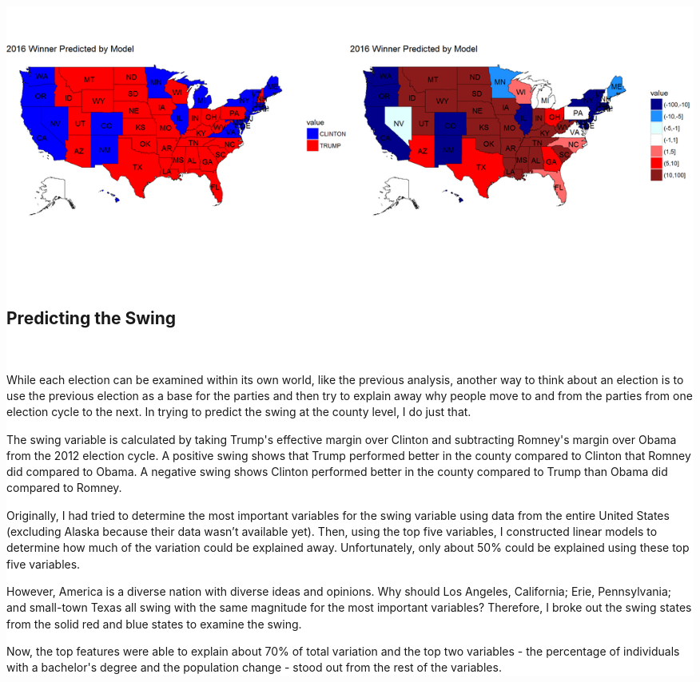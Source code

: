 ![Model Prediction](model-prediction.jpg)

<br/>

## Predicting the Swing

<br/>

While each election can be examined within its own world, like the previous analysis, another way to think about an election is to use the previous election as a base for the parties and then try to explain away why people move to and from the parties from one election cycle to the next. In trying to predict the swing at the county level, I do just that.

The swing variable is calculated by taking Trump's effective margin over Clinton and subtracting Romney's margin over Obama from the 2012 election cycle. A positive swing shows that Trump performed better in the county compared to Clinton that Romney did compared to Obama. A negative swing shows Clinton performed better in the county compared to Trump than Obama did compared to Romney.

Originally, I had tried to determine the most important variables for the swing variable using data from the entire United States (excluding Alaska because their data wasn’t available yet). Then, using the top five variables, I constructed linear models to determine how much of the variation could be explained away. Unfortunately, only about 50% could be explained using these top five variables.

However, America is a diverse nation with diverse ideas and opinions. Why should Los Angeles, California; Erie, Pennsylvania; and small-town Texas all swing with the same magnitude for the most important variables? Therefore, I broke out the swing states from the solid red and blue states to examine the swing.

Now, the top features were able to explain about 70% of total variation and the top two variables - the percentage of individuals with a bachelor's degree and the population change - stood out from the rest of the variables.
